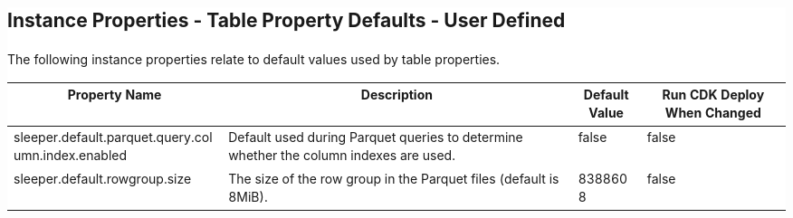 ## Instance Properties - Table Property Defaults - User Defined

The following instance properties relate to default values used by table properties.

| Property Name                                                                         | Description                                                                                                                                                                                                                                                                                                                                                                                                                                                                                                                                                                                                                                                                                                                                                                                                                                                                                                                                                                                                                                                                                            | Default Value              | Run CDK Deploy When Changed |
|---------------------------------------------------------------------------------------|--------------------------------------------------------------------------------------------------------------------------------------------------------------------------------------------------------------------------------------------------------------------------------------------------------------------------------------------------------------------------------------------------------------------------------------------------------------------------------------------------------------------------------------------------------------------------------------------------------------------------------------------------------------------------------------------------------------------------------------------------------------------------------------------------------------------------------------------------------------------------------------------------------------------------------------------------------------------------------------------------------------------------------------------------------------------------------------------------------|----------------------------|-----------------------------|
| sleeper.default.parquet.query.column.index.enabled                                    | Default used during Parquet queries to determine whether the column indexes are used.                                                                                                                                                                                                                                                                                                                                                                                                                                                                                                                                                                                                                                                                                                                                                                                                                                                                                                                                                                                                                  | false                      | false                       |
| sleeper.default.rowgroup.size                                                         | The size of the row group in the Parquet files (default is 8MiB).                                                                                                                                                                                                                                                                                                                                                                                                                                                                                                                                                                                                                                                                                                                                                                                                                                                                                                                                                                                                                                      | 8388608                    | false                       |